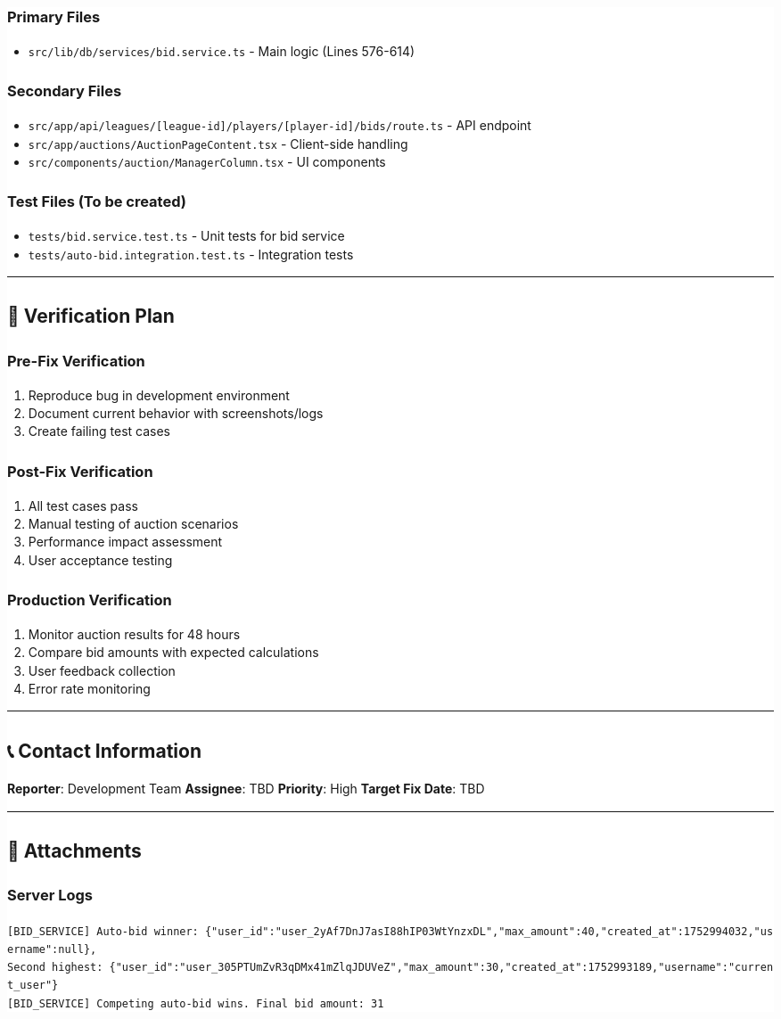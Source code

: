 ### **Primary Files**
- `src/lib/db/services/bid.service.ts` - Main logic (Lines 576-614)

### **Secondary Files**
- `src/app/api/leagues/[league-id]/players/[player-id]/bids/route.ts` - API endpoint
- `src/app/auctions/AuctionPageContent.tsx` - Client-side handling
- `src/components/auction/ManagerColumn.tsx` - UI components

### **Test Files** (To be created)
- `tests/bid.service.test.ts` - Unit tests for bid service
- `tests/auto-bid.integration.test.ts` - Integration tests

---

## 🔄 **Verification Plan**

### **Pre-Fix Verification**
1. Reproduce bug in development environment
2. Document current behavior with screenshots/logs
3. Create failing test cases

### **Post-Fix Verification**
1. All test cases pass
2. Manual testing of auction scenarios
3. Performance impact assessment
4. User acceptance testing

### **Production Verification**
1. Monitor auction results for 48 hours
2. Compare bid amounts with expected calculations
3. User feedback collection
4. Error rate monitoring

---

## 📞 **Contact Information**

**Reporter**: Development Team
**Assignee**: TBD
**Priority**: High
**Target Fix Date**: TBD

---

## 📎 **Attachments**

### **Server Logs**
```
[BID_SERVICE] Auto-bid winner: {"user_id":"user_2yAf7DnJ7asI88hIP03WtYnzxDL","max_amount":40,"created_at":1752994032,"username":null}, 
Second highest: {"user_id":"user_305PTUmZvR3qDMx41mZlqJDUVeZ","max_amount":30,"created_at":1752993189,"username":"current_user"}
[BID_SERVICE] Competing auto-bid wins. Final bid amount: 31
```
